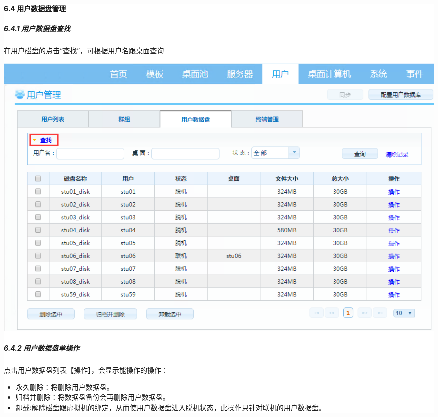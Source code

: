 #### 6.4 用户数据盘管理
##### 6.4.1 用户数据盘查找

在用户磁盘的点击“查找”，可根据用户名跟桌面查询

![](./images/deskpool_adminGuide_user11.png)

##### 6.4.2 用户数据盘单操作

点击用户数据盘列表【操作】，会显示能操作的操作：  

  * 永久删除：将删除用户数据盘。
  * 归档并删除：将数据盘备份会再删除用户数据盘。
  * 卸载:解除磁盘跟虚拟机的绑定，从而使用户数据盘进入脱机状态，此操作只针对联机的用户数据盘。

